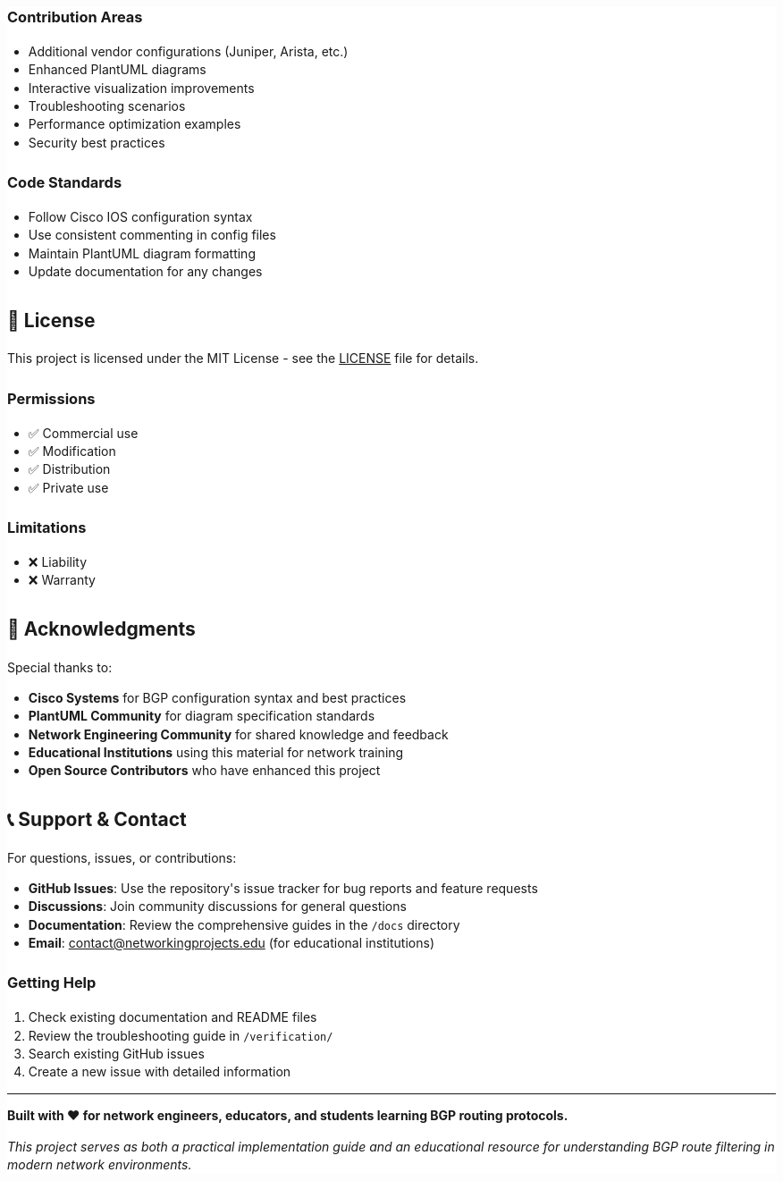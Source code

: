 ### Contribution Areas
- Additional vendor configurations (Juniper, Arista, etc.)
- Enhanced PlantUML diagrams
- Interactive visualization improvements
- Troubleshooting scenarios
- Performance optimization examples
- Security best practices

### Code Standards
- Follow Cisco IOS configuration syntax
- Use consistent commenting in config files
- Maintain PlantUML diagram formatting
- Update documentation for any changes

## 📄 License

This project is licensed under the MIT License - see the [LICENSE](LICENSE) file for details.

### Permissions
- ✅ Commercial use
- ✅ Modification
- ✅ Distribution
- ✅ Private use

### Limitations
- ❌ Liability
- ❌ Warranty

## 🙏 Acknowledgments

Special thanks to:
- **Cisco Systems** for BGP configuration syntax and best practices
- **PlantUML Community** for diagram specification standards
- **Network Engineering Community** for shared knowledge and feedback
- **Educational Institutions** using this material for network training
- **Open Source Contributors** who have enhanced this project

## 📞 Support & Contact

For questions, issues, or contributions:

- **GitHub Issues**: Use the repository's issue tracker for bug reports and feature requests
- **Discussions**: Join community discussions for general questions
- **Documentation**: Review the comprehensive guides in the `/docs` directory
- **Email**: contact@networkingprojects.edu (for educational institutions)

### Getting Help
1. Check existing documentation and README files
2. Review the troubleshooting guide in `/verification/`
3. Search existing GitHub issues
4. Create a new issue with detailed information

---

**Built with ❤️ for network engineers, educators, and students learning BGP routing protocols.**

*This project serves as both a practical implementation guide and an educational resource for understanding BGP route filtering in modern network environments.*
